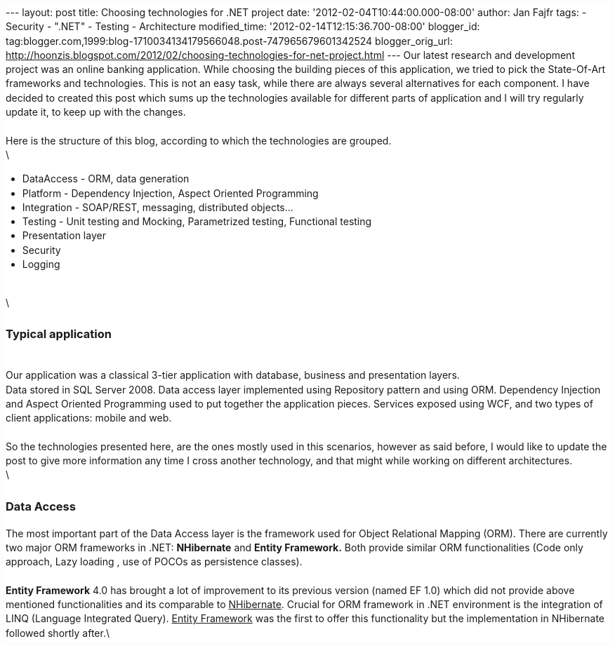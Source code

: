 --- layout: post title: Choosing technologies for .NET project date:
'2012-02-04T10:44:00.000-08:00' author: Jan Fajfr tags: - Security -
".NET" - Testing - Architecture modified\_time:
'2012-02-14T12:15:36.700-08:00' blogger\_id:
tag:blogger.com,1999:blog-1710034134179566048.post-747965679601342524
blogger\_orig\_url:
http://hoonzis.blogspot.com/2012/02/choosing-technologies-for-net-project.html
--- Our latest research and development project was an online banking
application. While choosing the building pieces of this application, we
tried to pick the State-Of-Art frameworks and technologies. This is not
an easy task, while there are always several alternatives for each
component. I have decided to created this post which sums up the
technologies available for different parts of application and I will try
regularly update it, to keep up with the changes.\
\
Here is the structure of this blog, according to which the technologies
are grouped.\
\

-   DataAccess - ORM, data generation
-   Platform - Dependency Injection, Aspect Oriented Programming
-   Integration - SOAP/REST, messaging, distributed objects...
-   Testing - Unit testing and Mocking, Parametrized testing, Functional
    testing
-   Presentation layer
-   Security
-   Logging

\
\

### Typical application

\
Our application was a classical 3-tier application with database,
business and presentation layers.\
Data stored in SQL Server 2008. Data access layer implemented using
Repository pattern and using ORM. Dependency Injection and Aspect
Oriented Programming used to put together the application pieces.
Services exposed using WCF, and two types of client applications: mobile
and web.\
\
So the technologies presented here, are the ones mostly used in this
scenarios, however as said before, I would like to update the post to
give more information any time I cross another technology, and that
might while working on different architectures.\
\

### Data Access

The most important part of the Data Access layer is the framework used
for Object Relational Mapping (ORM). There are currently two major ORM
frameworks in .NET: **NHibernate** and **Entity Framework.** Both
provide similar ORM functionalities (Code only approach, Lazy loading ,
use of POCOs as persistence classes).\
\
**Entity Framework** 4.0 has brought a lot of improvement to its
previous version (named EF 1.0) which did not provide above mentioned
functionalities and its comparable to
[NHibernate](http://nhforge.org/Default.aspx). Crucial for ORM framework
in .NET environment is the integration of LINQ (Language Integrated
Query). [Entity
Framework](http://msdn.microsoft.com/en-us/library/bb399572.aspx) was
the first to offer this functionality but the implementation in
NHibernate followed shortly after.\